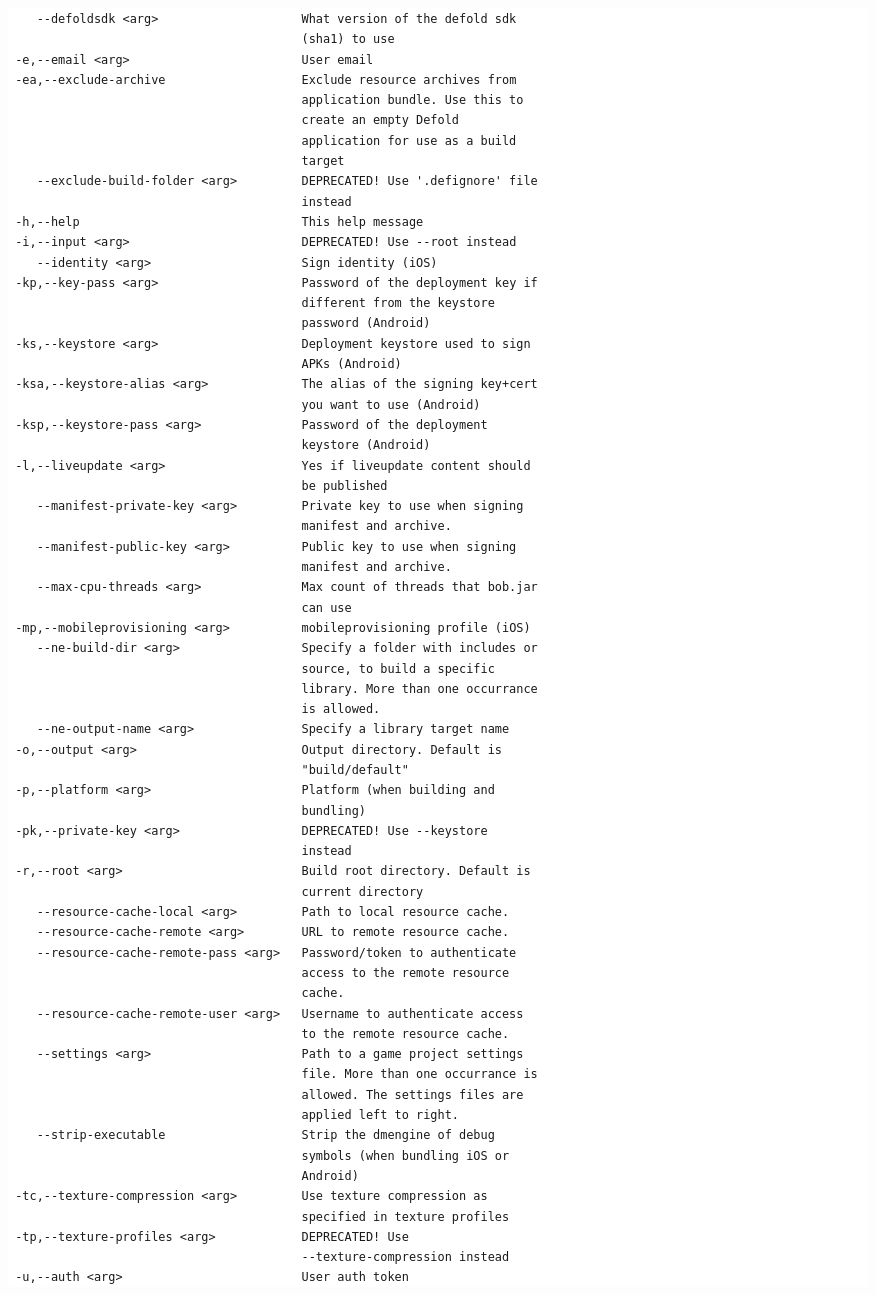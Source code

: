 ```
    --defoldsdk <arg>                    What version of the defold sdk
                                         (sha1) to use
 -e,--email <arg>                        User email
 -ea,--exclude-archive                   Exclude resource archives from
                                         application bundle. Use this to
                                         create an empty Defold
                                         application for use as a build
                                         target
    --exclude-build-folder <arg>         DEPRECATED! Use '.defignore' file
                                         instead
 -h,--help                               This help message
 -i,--input <arg>                        DEPRECATED! Use --root instead
    --identity <arg>                     Sign identity (iOS)
 -kp,--key-pass <arg>                    Password of the deployment key if
                                         different from the keystore
                                         password (Android)
 -ks,--keystore <arg>                    Deployment keystore used to sign
                                         APKs (Android)
 -ksa,--keystore-alias <arg>             The alias of the signing key+cert
                                         you want to use (Android)
 -ksp,--keystore-pass <arg>              Password of the deployment
                                         keystore (Android)
 -l,--liveupdate <arg>                   Yes if liveupdate content should
                                         be published
    --manifest-private-key <arg>         Private key to use when signing
                                         manifest and archive.
    --manifest-public-key <arg>          Public key to use when signing
                                         manifest and archive.
    --max-cpu-threads <arg>              Max count of threads that bob.jar
                                         can use
 -mp,--mobileprovisioning <arg>          mobileprovisioning profile (iOS)
    --ne-build-dir <arg>                 Specify a folder with includes or
                                         source, to build a specific
                                         library. More than one occurrance
                                         is allowed.
    --ne-output-name <arg>               Specify a library target name
 -o,--output <arg>                       Output directory. Default is
                                         "build/default"
 -p,--platform <arg>                     Platform (when building and
                                         bundling)
 -pk,--private-key <arg>                 DEPRECATED! Use --keystore
                                         instead
 -r,--root <arg>                         Build root directory. Default is
                                         current directory
    --resource-cache-local <arg>         Path to local resource cache.
    --resource-cache-remote <arg>        URL to remote resource cache.
    --resource-cache-remote-pass <arg>   Password/token to authenticate
                                         access to the remote resource
                                         cache.
    --resource-cache-remote-user <arg>   Username to authenticate access
                                         to the remote resource cache.
    --settings <arg>                     Path to a game project settings
                                         file. More than one occurrance is
                                         allowed. The settings files are
                                         applied left to right.
    --strip-executable                   Strip the dmengine of debug
                                         symbols (when bundling iOS or
                                         Android)
 -tc,--texture-compression <arg>         Use texture compression as
                                         specified in texture profiles
 -tp,--texture-profiles <arg>            DEPRECATED! Use
                                         --texture-compression instead
 -u,--auth <arg>                         User auth token
```